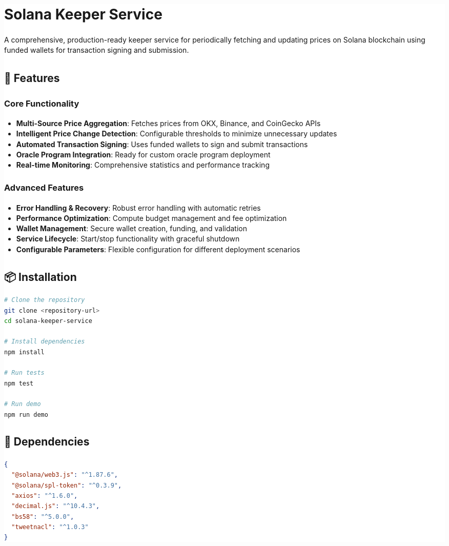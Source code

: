 # Solana Keeper Service

A comprehensive, production-ready keeper service for periodically fetching and updating prices on Solana blockchain using funded wallets for transaction signing and submission.

## 🚀 Features

### Core Functionality
- **Multi-Source Price Aggregation**: Fetches prices from OKX, Binance, and CoinGecko APIs
- **Intelligent Price Change Detection**: Configurable thresholds to minimize unnecessary updates
- **Automated Transaction Signing**: Uses funded wallets to sign and submit transactions
- **Oracle Program Integration**: Ready for custom oracle program deployment
- **Real-time Monitoring**: Comprehensive statistics and performance tracking

### Advanced Features
- **Error Handling & Recovery**: Robust error handling with automatic retries
- **Performance Optimization**: Compute budget management and fee optimization
- **Wallet Management**: Secure wallet creation, funding, and validation
- **Service Lifecycle**: Start/stop functionality with graceful shutdown
- **Configurable Parameters**: Flexible configuration for different deployment scenarios

## 📦 Installation

```bash
# Clone the repository
git clone <repository-url>
cd solana-keeper-service

# Install dependencies
npm install

# Run tests
npm test

# Run demo
npm run demo
```

## 🔧 Dependencies

```json
{
  "@solana/web3.js": "^1.87.6",
  "@solana/spl-token": "^0.3.9",
  "axios": "^1.6.0",
  "decimal.js": "^10.4.3",
  "bs58": "^5.0.0",
  "tweetnacl": "^1.0.3"
}
```
